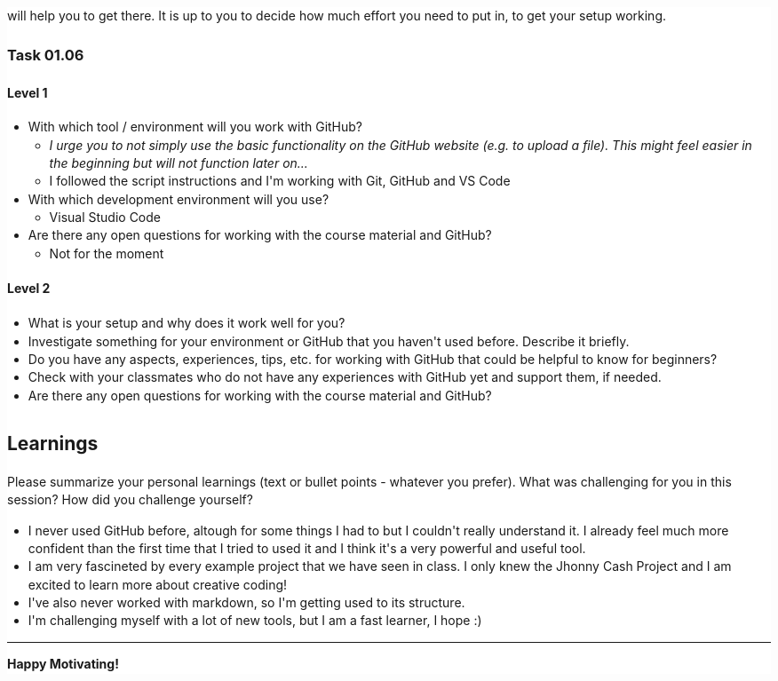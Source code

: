will help you to get there. It is up to you to decide how much effort you need to put in, to get your setup working. 


### Task 01.06

#### Level 1

* With which tool / environment will you work with GitHub?
    * *I urge you to not simply use the basic functionality on the GitHub website (e.g. to upload a file). This might feel easier in the beginning but will not function later on...*
    * I followed the script instructions and I'm working with Git, GitHub and VS Code
* With which development environment will you use?
    * Visual Studio Code
* Are there any open questions for working with the course material and GitHub? 
  * Not for the moment

#### Level 2

* What is your setup and why does it work well for you?
* Investigate something for your environment or GitHub that you haven't used before. Describe it briefly.
* Do you have any aspects, experiences, tips, etc. for working with GitHub that could be helpful to know for beginners?
* Check with your classmates who do not have any experiences with GitHub yet and support them, if needed.
* Are there any open questions for working with the course material and GitHub?

## Learnings

Please summarize your personal learnings (text or bullet points - whatever you prefer). What was challenging for you in this session? How did you challenge yourself?

* I never used GitHub before, altough for some things I had to but I couldn't really understand it. I already feel much more confident than the first time that I tried to used it and I think it's a very powerful and useful tool.
* I am very fascineted by every example project that we have seen in class. I only knew the Jhonny Cash Project and I am excited to learn more about creative coding!
* I've also never worked with markdown, so I'm getting used to its structure. 
* I'm challenging myself with a lot of new tools, but I am a fast learner, I hope :)
---



**Happy Motivating!**
